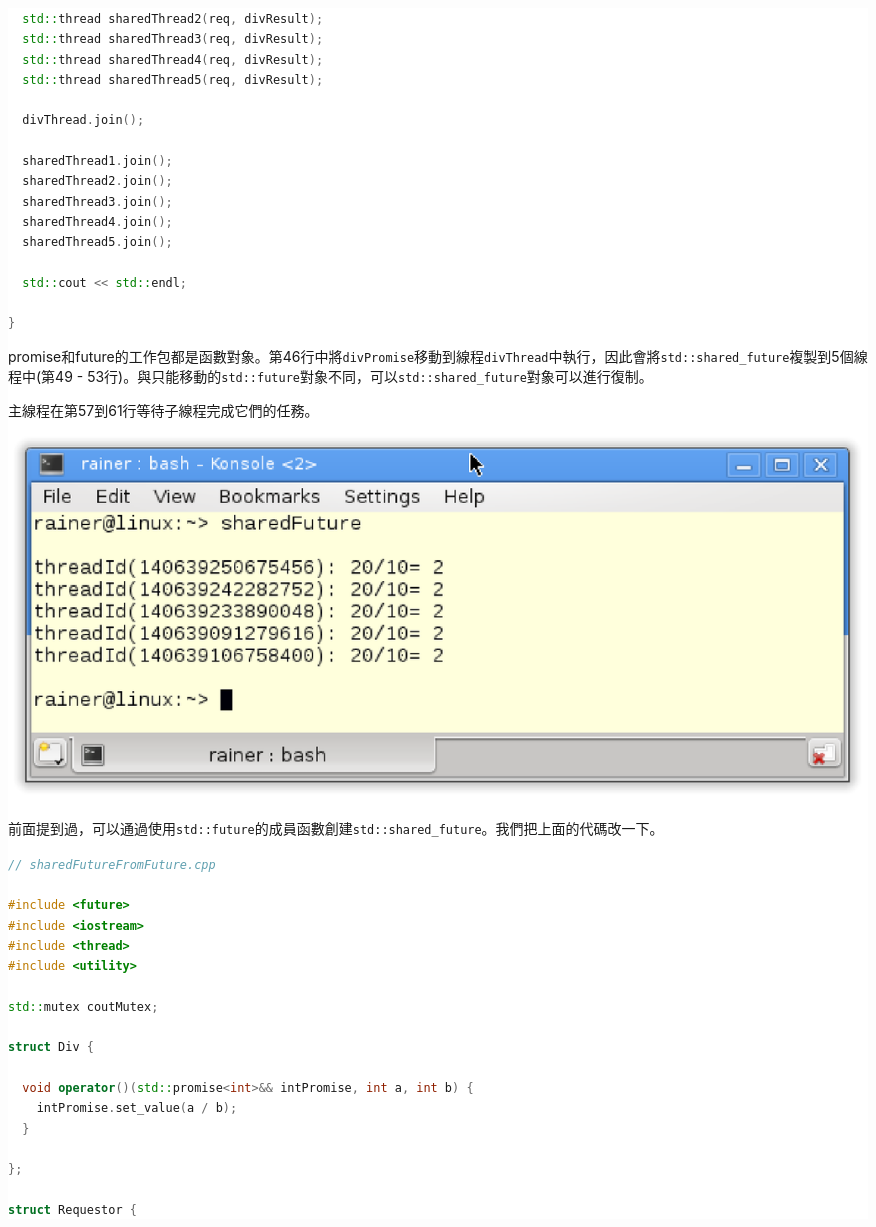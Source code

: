 ```c++
  std::thread sharedThread2(req, divResult);
  std::thread sharedThread3(req, divResult);
  std::thread sharedThread4(req, divResult);
  std::thread sharedThread5(req, divResult);

  divThread.join();

  sharedThread1.join();
  sharedThread2.join();
  sharedThread3.join();
  sharedThread4.join();
  sharedThread5.join();

  std::cout << std::endl;

}
```

promise和future的工作包都是函數對象。第46行中將`divPromise`移動到線程`divThread`中執行，因此會將`std::shared_future`複製到5個線程中(第49 - 53行)。與只能移動的`std::future`對象不同，可以`std::shared_future`對象可以進行復制。

主線程在第57到61行等待子線程完成它們的任務。

![](../../../images/detail/multithreading/31.png)

前面提到過，可以通過使用`std::future`的成員函數創建`std::shared_future`。我們把上面的代碼改一下。

```c++
// sharedFutureFromFuture.cpp

#include <future>
#include <iostream>
#include <thread>
#include <utility>

std::mutex coutMutex;

struct Div {

  void operator()(std::promise<int>&& intPromise, int a, int b) {
    intPromise.set_value(a / b);
  }

};

struct Requestor {

```